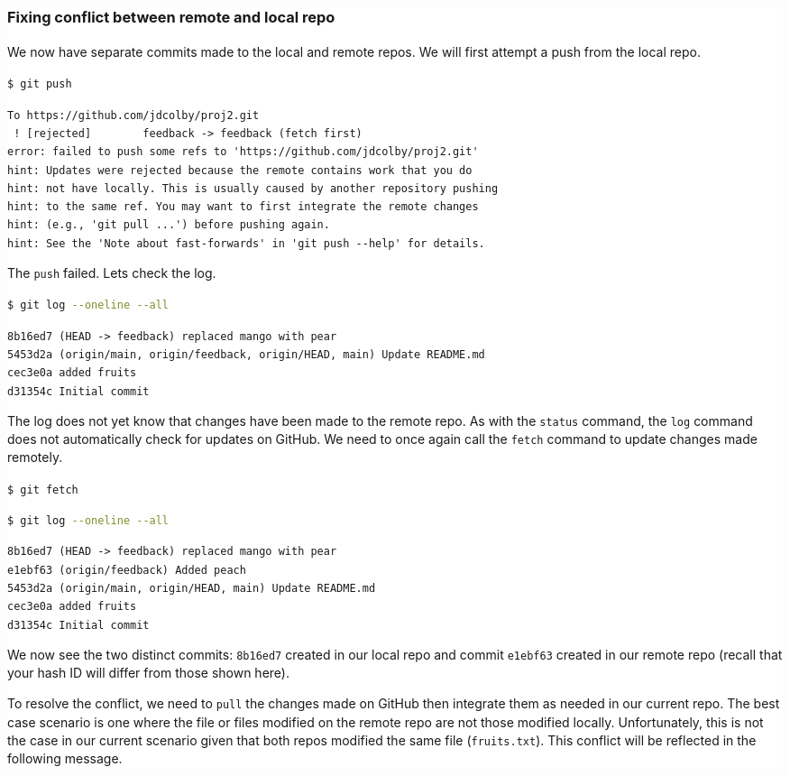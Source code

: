 ### Fixing conflict between remote and local repo

We now have separate commits made to the local and remote repos. We will first attempt a push from the local repo.

```BASH
$ git push
```

```
To https://github.com/jdcolby/proj2.git
 ! [rejected]        feedback -> feedback (fetch first)
error: failed to push some refs to 'https://github.com/jdcolby/proj2.git'
hint: Updates were rejected because the remote contains work that you do
hint: not have locally. This is usually caused by another repository pushing
hint: to the same ref. You may want to first integrate the remote changes
hint: (e.g., 'git pull ...') before pushing again.
hint: See the 'Note about fast-forwards' in 'git push --help' for details.
```

The `push` failed. Lets check the log.

```BASH
$ git log --oneline --all
```

```
8b16ed7 (HEAD -> feedback) replaced mango with pear
5453d2a (origin/main, origin/feedback, origin/HEAD, main) Update README.md
cec3e0a added fruits
d31354c Initial commit
```

The log does not yet know that changes have been made to the remote repo. As with the `status` command, the `log` command does not automatically check for updates on GitHub. We need to once again call the `fetch` command to update changes made remotely.

```BASH
$ git fetch
```

```BASH
$ git log --oneline --all
```

```
8b16ed7 (HEAD -> feedback) replaced mango with pear
e1ebf63 (origin/feedback) Added peach
5453d2a (origin/main, origin/HEAD, main) Update README.md
cec3e0a added fruits
d31354c Initial commit
```

We now see the two distinct commits: `8b16ed7` created in our local repo and commit `e1ebf63` created in our remote repo (recall that your hash ID will differ from those shown here).

To resolve the conflict, we need to `pull` the changes made on GitHub then integrate them as needed in our current repo. The best case scenario is one where the file or files modified on the remote repo are not those modified locally. Unfortunately, this is not the case in our current scenario given that both repos modified the same file (`fruits.txt`). This conflict will be reflected in the following message.
